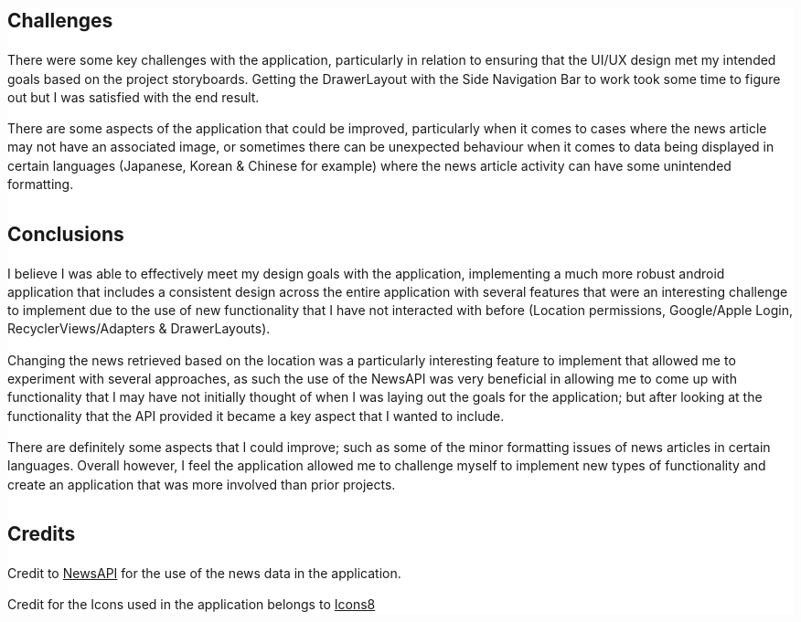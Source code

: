 ## Challenges

There were some key challenges with the application, particularly in relation to ensuring that the UI/UX design met my intended goals based on the project storyboards. Getting the DrawerLayout with the Side Navigation Bar to work took some time to figure out but I was satisfied with the end result.

There are some aspects of the application that could be improved, particularly when it comes to cases where the news article may not have an associated image, or sometimes there can be unexpected behaviour when it comes to data being displayed in certain languages (Japanese, Korean & Chinese for example) where the news article activity can have some unintended formatting.

## Conclusions

I believe I was able to effectively meet my design goals with the application, implementing a much more robust android application that includes a consistent design across the entire application with several features that were an interesting challenge to implement due to the use of new functionality that I have not interacted with before (Location permissions, Google/Apple Login, RecyclerViews/Adapters & DrawerLayouts).

Changing the news retrieved based on the location was a particularly interesting feature to implement that allowed me to experiment with several approaches, as such the use of the NewsAPI was very beneficial in allowing me to come up with functionality that I may have not initially thought of when I was laying out the goals for the application; but after looking at the functionality that the API provided it became a key aspect that I wanted to include.

There are definitely some aspects that I could improve; such as some of the minor formatting issues of news articles in certain languages. Overall however, I feel the application allowed me to challenge myself to implement new types of functionality and create an application that was more involved than prior projects.

## Credits

Credit to [NewsAPI](https://newsapi.org) for the use of the news data in the application.

Credit for the Icons used in the application belongs to [Icons8](https://icons8.com/icons)
